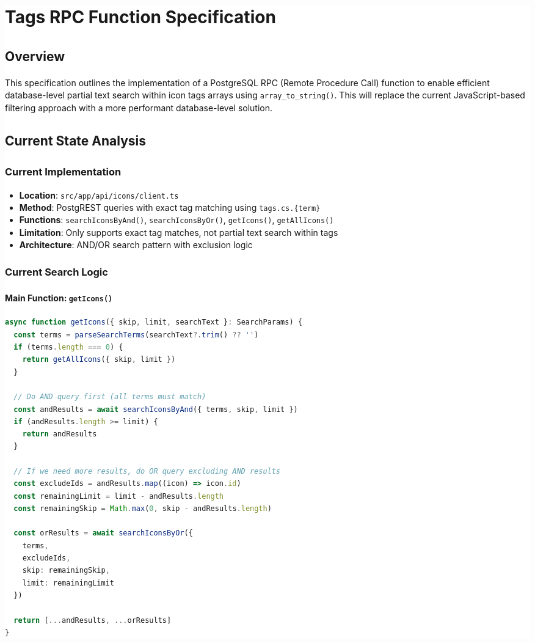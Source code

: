 # Tags RPC Function Specification

## Overview

This specification outlines the implementation of a PostgreSQL RPC (Remote Procedure Call) function to enable efficient database-level partial text search within icon tags arrays using `array_to_string()`. This will replace the current JavaScript-based filtering approach with a more performant database-level solution.

## Current State Analysis

### Current Implementation
- **Location**: `src/app/api/icons/client.ts`
- **Method**: PostgREST queries with exact tag matching using `tags.cs.{term}`
- **Functions**: `searchIconsByAnd()`, `searchIconsByOr()`, `getIcons()`, `getAllIcons()`
- **Limitation**: Only supports exact tag matches, not partial text search within tags
- **Architecture**: AND/OR search pattern with exclusion logic

### Current Search Logic

#### Main Function: `getIcons()`
```typescript
async function getIcons({ skip, limit, searchText }: SearchParams) {
  const terms = parseSearchTerms(searchText?.trim() ?? '')
  if (terms.length === 0) {
    return getAllIcons({ skip, limit })
  }

  // Do AND query first (all terms must match)
  const andResults = await searchIconsByAnd({ terms, skip, limit })
  if (andResults.length >= limit) {
    return andResults
  }

  // If we need more results, do OR query excluding AND results
  const excludeIds = andResults.map((icon) => icon.id)
  const remainingLimit = limit - andResults.length
  const remainingSkip = Math.max(0, skip - andResults.length)

  const orResults = await searchIconsByOr({ 
    terms, 
    excludeIds, 
    skip: remainingSkip, 
    limit: remainingLimit 
  })

  return [...andResults, ...orResults]
}
```
